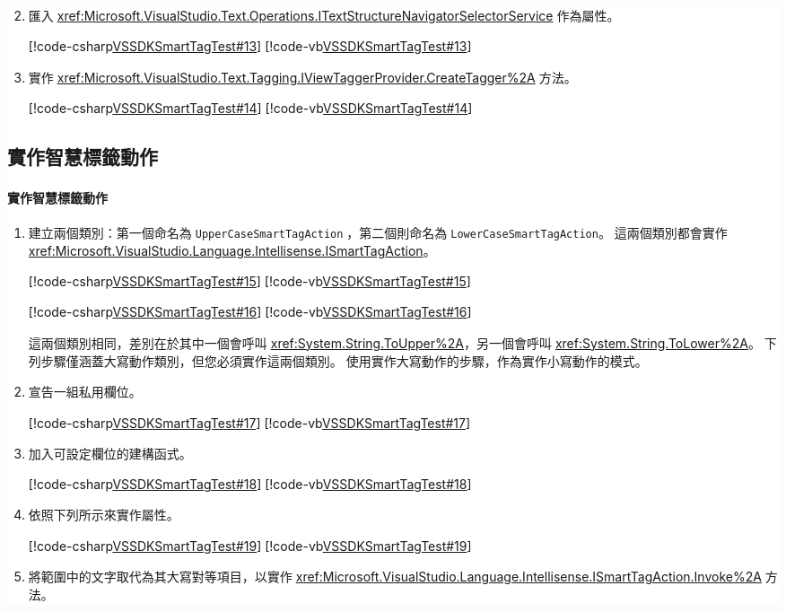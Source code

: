 2. 匯入 <xref:Microsoft.VisualStudio.Text.Operations.ITextStructureNavigatorSelectorService> 作為屬性。  
  
     [!code-csharp[VSSDKSmartTagTest#13](../snippets/csharp/VS_Snippets_VSSDK/vssdksmarttagtest/cs/testsmarttag.cs#13)]
     [!code-vb[VSSDKSmartTagTest#13](../snippets/visualbasic/VS_Snippets_VSSDK/vssdksmarttagtest/vb/testsmarttag.vb#13)]  
  
3. 實作 <xref:Microsoft.VisualStudio.Text.Tagging.IViewTaggerProvider.CreateTagger%2A> 方法。  
  
     [!code-csharp[VSSDKSmartTagTest#14](../snippets/csharp/VS_Snippets_VSSDK/vssdksmarttagtest/cs/testsmarttag.cs#14)]
     [!code-vb[VSSDKSmartTagTest#14](../snippets/visualbasic/VS_Snippets_VSSDK/vssdksmarttagtest/vb/testsmarttag.vb#14)]  
  
## <a name="implementing-smart-tag-actions"></a>實作智慧標籤動作  
  
#### <a name="to-implement-smart-tag-actions"></a>實作智慧標籤動作  
  
1. 建立兩個類別：第一個命名為 `UpperCaseSmartTagAction` ，第二個則命名為 `LowerCaseSmartTagAction`。 這兩個類別都會實作 <xref:Microsoft.VisualStudio.Language.Intellisense.ISmartTagAction>。  
  
    [!code-csharp[VSSDKSmartTagTest#15](../snippets/csharp/VS_Snippets_VSSDK/vssdksmarttagtest/cs/testsmarttag.cs#15)]
    [!code-vb[VSSDKSmartTagTest#15](../snippets/visualbasic/VS_Snippets_VSSDK/vssdksmarttagtest/vb/testsmarttag.vb#15)]  
  
    [!code-csharp[VSSDKSmartTagTest#16](../snippets/csharp/VS_Snippets_VSSDK/vssdksmarttagtest/cs/testsmarttag.cs#16)]
    [!code-vb[VSSDKSmartTagTest#16](../snippets/visualbasic/VS_Snippets_VSSDK/vssdksmarttagtest/vb/testsmarttag.vb#16)]  
  
   這兩個類別相同，差別在於其中一個會呼叫 <xref:System.String.ToUpper%2A>，另一個會呼叫 <xref:System.String.ToLower%2A>。 下列步驟僅涵蓋大寫動作類別，但您必須實作這兩個類別。 使用實作大寫動作的步驟，作為實作小寫動作的模式。  
  
2. 宣告一組私用欄位。  
  
    [!code-csharp[VSSDKSmartTagTest#17](../snippets/csharp/VS_Snippets_VSSDK/vssdksmarttagtest/cs/testsmarttag.cs#17)]
    [!code-vb[VSSDKSmartTagTest#17](../snippets/visualbasic/VS_Snippets_VSSDK/vssdksmarttagtest/vb/testsmarttag.vb#17)]  
  
3. 加入可設定欄位的建構函式。  
  
    [!code-csharp[VSSDKSmartTagTest#18](../snippets/csharp/VS_Snippets_VSSDK/vssdksmarttagtest/cs/testsmarttag.cs#18)]
    [!code-vb[VSSDKSmartTagTest#18](../snippets/visualbasic/VS_Snippets_VSSDK/vssdksmarttagtest/vb/testsmarttag.vb#18)]  
  
4. 依照下列所示來實作屬性。  
  
    [!code-csharp[VSSDKSmartTagTest#19](../snippets/csharp/VS_Snippets_VSSDK/vssdksmarttagtest/cs/testsmarttag.cs#19)]
    [!code-vb[VSSDKSmartTagTest#19](../snippets/visualbasic/VS_Snippets_VSSDK/vssdksmarttagtest/vb/testsmarttag.vb#19)]  
  
5. 將範圍中的文字取代為其大寫對等項目，以實作 <xref:Microsoft.VisualStudio.Language.Intellisense.ISmartTagAction.Invoke%2A> 方法。  
  